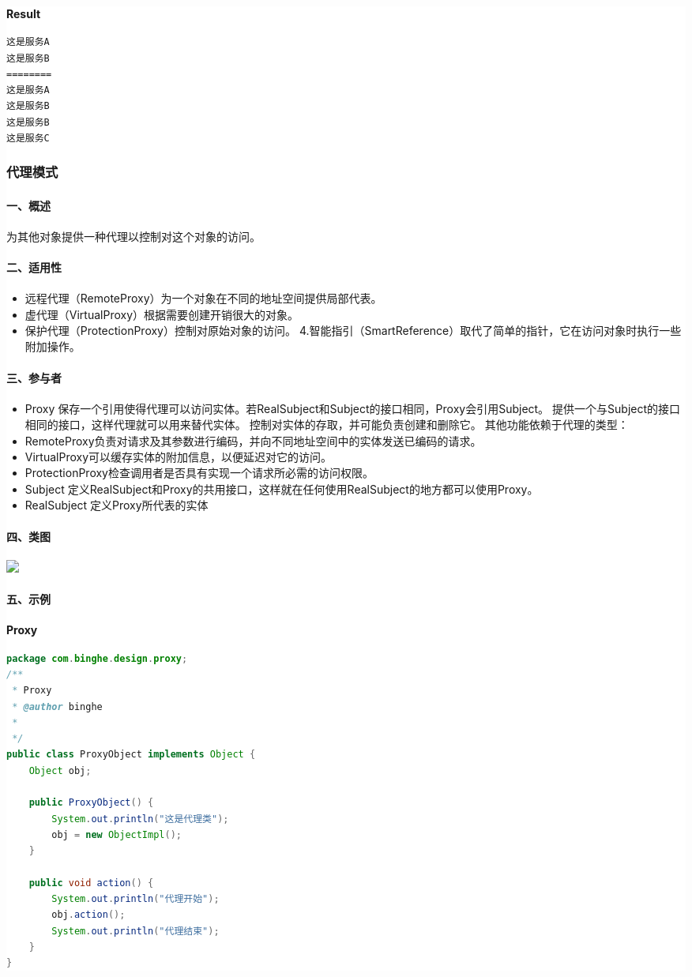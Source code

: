 **Result**

```bash
这是服务A
这是服务B
========
这是服务A
这是服务B
这是服务B
这是服务C
```

### 代理模式

#### 一、概述

为其他对象提供一种代理以控制对这个对象的访问。

#### 二、适用性

* 远程代理（RemoteProxy）为一个对象在不同的地址空间提供局部代表。
* 虚代理（VirtualProxy）根据需要创建开销很大的对象。
* 保护代理（ProtectionProxy）控制对原始对象的访问。 4.智能指引（SmartReference）取代了简单的指针，它在访问对象时执行一些附加操作。

#### 三、参与者

* Proxy 保存一个引用使得代理可以访问实体。若RealSubject和Subject的接口相同，Proxy会引用Subject。 提供一个与Subject的接口相同的接口，这样代理就可以用来替代实体。 控制对实体的存取，并可能负责创建和删除它。 其他功能依赖于代理的类型：
* RemoteProxy负责对请求及其参数进行编码，并向不同地址空间中的实体发送已编码的请求。
* VirtualProxy可以缓存实体的附加信息，以便延迟对它的访问。
* ProtectionProxy检查调用者是否具有实现一个请求所必需的访问权限。
* Subject 定义RealSubject和Proxy的共用接口，这样就在任何使用RealSubject的地方都可以使用Proxy。
* RealSubject 定义Proxy所代表的实体

#### 四、类图

![](https://img-blog.csdn.net/20150507235351117)

#### 五、示例

**Proxy**

```java
package com.binghe.design.proxy;
/**
 * Proxy 
 * @author binghe
 *
 */
public class ProxyObject implements Object {
    Object obj;
    
    public ProxyObject() {
        System.out.println("这是代理类");
        obj = new ObjectImpl();
    }
    
    public void action() {
        System.out.println("代理开始");
        obj.action();
        System.out.println("代理结束");
    }
}
```
